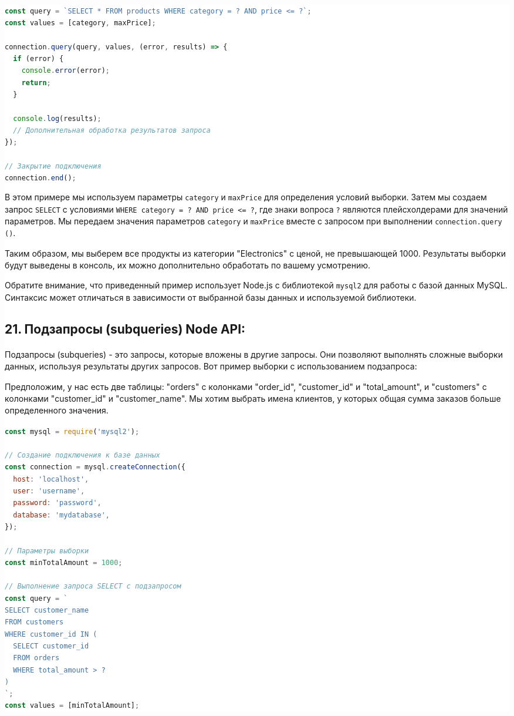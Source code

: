 ```javascript
const query = `SELECT * FROM products WHERE category = ? AND price <= ?`;
const values = [category, maxPrice];

connection.query(query, values, (error, results) => {
  if (error) {
    console.error(error);
    return;
  }

  console.log(results);
  // Дополнительная обработка результатов запроса
});

// Закрытие подключения
connection.end();
```

В этом примере мы используем параметры `category` и `maxPrice` для определения условий выборки. Затем мы создаем запрос `SELECT` с условиями `WHERE category = ? AND price <= ?`, где знаки вопроса `?` являются плейсхолдерами для значений параметров. Мы передаем значения параметров `category` и `maxPrice` вместе с запросом при выполнении `connection.query()`.

Таким образом, мы выберем все продукты из категории "Electronics" с ценой, не превышающей 1000. Результаты выборки будут выведены в консоль, их можно дополнительно обработать по вашему усмотрению.

Обратите внимание, что приведенный пример использует Node.js с библиотекой `mysql2` для работы с базой данных MySQL. Синтаксис может отличаться в зависимости от выбранной базы данных и используемой библиотеки.

## 21. Подзапросы (subqueries) Node API:

Подзапросы (subqueries) - это запросы, которые вложены в другие запросы. Они позволяют выполнять сложные выборки данных, используя результаты других запросов. Вот пример выборки с использованием подзапроса:

Предположим, у нас есть две таблицы: "orders" с колонками "order_id", "customer_id" и "total_amount", и "customers" с колонками "customer_id" и "customer_name". Мы хотим выбрать имена клиентов, у которых общая сумма заказов больше определенного значения.

```javascript
const mysql = require('mysql2');

// Создание подключения к базе данных
const connection = mysql.createConnection({
  host: 'localhost',
  user: 'username',
  password: 'password',
  database: 'mydatabase',
});

// Параметры выборки
const minTotalAmount = 1000;

// Выполнение запроса SELECT с подзапросом
const query = `
SELECT customer_name
FROM customers
WHERE customer_id IN (
  SELECT customer_id
  FROM orders
  WHERE total_amount > ?
)
`;
const values = [minTotalAmount];

```